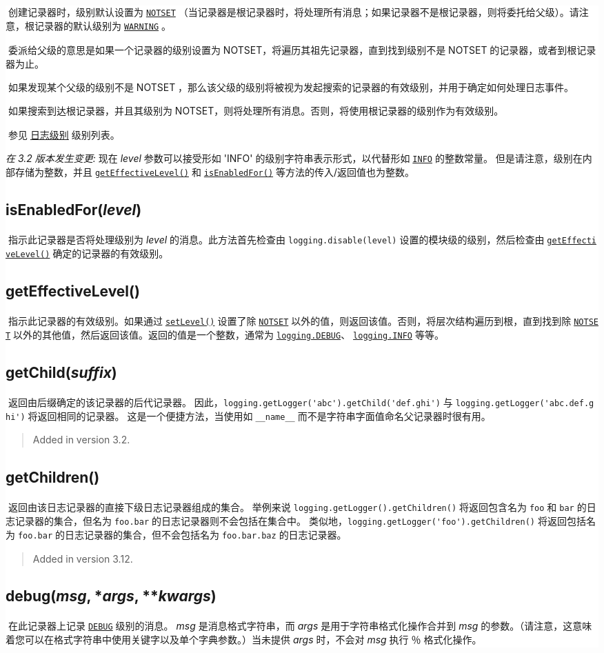​	创建记录器时，级别默认设置为 [`NOTSET`](https://docs.python.org/zh-cn/3.13/library/logging.html#logging.NOTSET) （当记录器是根记录器时，将处理所有消息；如果记录器不是根记录器，则将委托给父级）。请注意，根记录器的默认级别为 [`WARNING`](https://docs.python.org/zh-cn/3.13/library/logging.html#logging.WARNING) 。

​	委派给父级的意思是如果一个记录器的级别设置为 NOTSET，将遍历其祖先记录器，直到找到级别不是 NOTSET 的记录器，或者到根记录器为止。

​	如果发现某个父级的级别不是 NOTSET ，那么该父级的级别将被视为发起搜索的记录器的有效级别，并用于确定如何处理日志事件。

​	如果搜索到达根记录器，并且其级别为 NOTSET，则将处理所有消息。否则，将使用根记录器的级别作为有效级别。

​	参见 [日志级别](https://docs.python.org/zh-cn/3.13/library/logging.html#levels) 级别列表。

*在 3.2 版本发生变更:* 现在 *level* 参数可以接受形如 'INFO' 的级别字符串表示形式，以代替形如 [`INFO`](https://docs.python.org/zh-cn/3.13/library/logging.html#logging.INFO) 的整数常量。 但是请注意，级别在内部存储为整数，并且 [`getEffectiveLevel()`](https://docs.python.org/zh-cn/3.13/library/logging.html#logging.Logger.getEffectiveLevel) 和 [`isEnabledFor()`](https://docs.python.org/zh-cn/3.13/library/logging.html#logging.Logger.isEnabledFor) 等方法的传入/返回值也为整数。

## **isEnabledFor**(*level*)

​	指示此记录器是否将处理级别为 *level* 的消息。此方法首先检查由 `logging.disable(level)` 设置的模块级的级别，然后检查由 [`getEffectiveLevel()`](https://docs.python.org/zh-cn/3.13/library/logging.html#logging.Logger.getEffectiveLevel) 确定的记录器的有效级别。

## **getEffectiveLevel**()

​	指示此记录器的有效级别。如果通过 [`setLevel()`](https://docs.python.org/zh-cn/3.13/library/logging.html#logging.Logger.setLevel) 设置了除 [`NOTSET`](https://docs.python.org/zh-cn/3.13/library/logging.html#logging.NOTSET) 以外的值，则返回该值。否则，将层次结构遍历到根，直到找到除 [`NOTSET`](https://docs.python.org/zh-cn/3.13/library/logging.html#logging.NOTSET) 以外的其他值，然后返回该值。返回的值是一个整数，通常为 [`logging.DEBUG`](https://docs.python.org/zh-cn/3.13/library/logging.html#logging.DEBUG)、 [`logging.INFO`](https://docs.python.org/zh-cn/3.13/library/logging.html#logging.INFO) 等等。

## **getChild**(*suffix*)

​	返回由后缀确定的该记录器的后代记录器。 因此，`logging.getLogger('abc').getChild('def.ghi')` 与 `logging.getLogger('abc.def.ghi')` 将返回相同的记录器。 这是一个便捷方法，当使用如 `__name__` 而不是字符串字面值命名父记录器时很有用。

> Added in version 3.2.
>

## **getChildren**()

​	返回由该日志记录器的直接下级日志记录器组成的集合。 举例来说 `logging.getLogger().getChildren()` 将返回包含名为 `foo` 和 `bar` 的日志记录器的集合，但名为 `foo.bar` 的日志记录器则不会包括在集合中。 类似地，`logging.getLogger('foo').getChildren()` 将返回包括名为 `foo.bar` 的日志记录器的集合，但不会包括名为 `foo.bar.baz` 的日志记录器。

> Added in version 3.12.
>

## **debug**(*msg*, **args*, ***kwargs*)

​	在此记录器上记录 [`DEBUG`](https://docs.python.org/zh-cn/3.13/library/logging.html#logging.DEBUG) 级别的消息。 *msg* 是消息格式字符串，而 *args* 是用于字符串格式化操作合并到 *msg* 的参数。（请注意，这意味着您可以在格式字符串中使用关键字以及单个字典参数。）当未提供 *args* 时，不会对 *msg* 执行 ％ 格式化操作。
